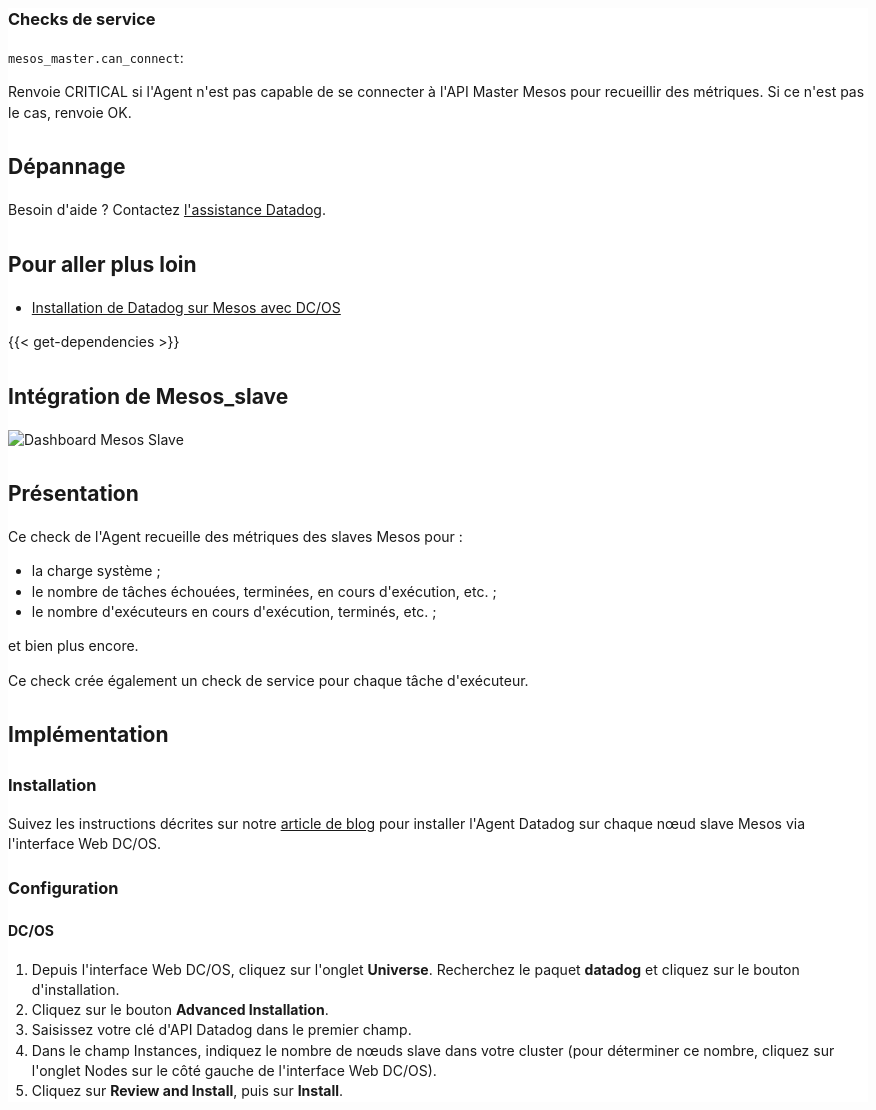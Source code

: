 ### Checks de service

`mesos_master.can_connect`:

Renvoie CRITICAL si l'Agent n'est pas capable de se connecter à l'API Master Mesos pour recueillir des métriques. Si ce n'est pas le cas, renvoie OK.

## Dépannage
Besoin d'aide ? Contactez [l'assistance Datadog][5].

## Pour aller plus loin

* [Installation de Datadog sur Mesos avec DC/OS][6]


[1]: https://raw.githubusercontent.com/DataDog/integrations-core/master/mesos_master/images/mesos_dashboard.png
[2]: https://github.com/DataDog/integrations-core/blob/master/mesos_master/datadog_checks/mesos_master/data/conf.yaml.example
[3]: https://docs.datadoghq.com/fr/logs/log_collection/docker/#option-2-autodiscovery
[4]: https://github.com/DataDog/integrations-core/blob/master/mesos_master/metadata.csv
[5]: https://docs.datadoghq.com/fr/help
[6]: https://www.datadoghq.com/blog/deploy-datadog-dcos
[7]: https://docs.datadoghq.com/fr/integrations/mesos/#mesos-slave-integration


{{< get-dependencies >}}


## Intégration de Mesos_slave

![Dashboard Mesos Slave][111]

## Présentation

Ce check de l'Agent recueille des métriques des slaves Mesos pour :

* la charge système ;
* le nombre de tâches échouées, terminées, en cours d'exécution, etc. ;
* le nombre d'exécuteurs en cours d'exécution, terminés, etc. ;

et bien plus encore.

Ce check crée également un check de service pour chaque tâche d'exécuteur.

## Implémentation
### Installation

Suivez les instructions décrites sur notre [article de blog][112] pour installer l'Agent Datadog sur chaque nœud slave Mesos via l'interface Web DC/OS.

### Configuration
#### DC/OS

1. Depuis l'interface Web DC/OS, cliquez sur l'onglet **Universe**. Recherchez le paquet **datadog** et cliquez sur le bouton d'installation.
1. Cliquez sur le bouton **Advanced Installation**.
1. Saisissez votre clé d'API Datadog dans le premier champ.
1. Dans le champ Instances, indiquez le nombre de nœuds slave dans votre cluster (pour déterminer ce nombre, cliquez sur l'onglet Nodes sur le côté gauche de l'interface Web DC/OS).
1. Cliquez sur **Review and Install**, puis sur **Install**.


[111]: https://raw.githubusercontent.com/DataDog/integrations-core/master/mesos_slave/images/mesos_dashboard.png
[112]: https://www.datadoghq.com/blog/deploy-datadog-dcos
[113]: https://hub.docker.com/r/datadog/agent/tags
[114]: https://github.com/DataDog/integrations-core/blob/master/mesos_slave/metadata.csv
[115]: https://docs.datadoghq.com/fr/help